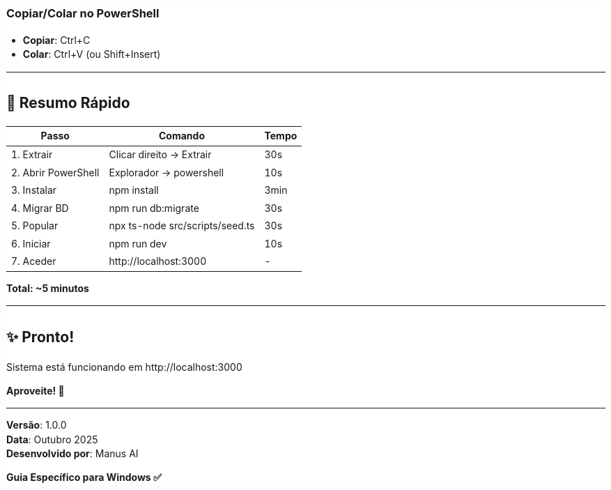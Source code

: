 ### Copiar/Colar no PowerShell

- **Copiar**: Ctrl+C
- **Colar**: Ctrl+V (ou Shift+Insert)

---

## 🎯 Resumo Rápido

| Passo | Comando | Tempo |
|-------|---------|-------|
| 1. Extrair | Clicar direito → Extrair | 30s |
| 2. Abrir PowerShell | Explorador → powershell | 10s |
| 3. Instalar | npm install | 3min |
| 4. Migrar BD | npm run db:migrate | 30s |
| 5. Popular | npx ts-node src/scripts/seed.ts | 30s |
| 6. Iniciar | npm run dev | 10s |
| 7. Aceder | http://localhost:3000 | - |

**Total: ~5 minutos**

---

## ✨ Pronto!

Sistema está funcionando em http://localhost:3000

**Aproveite! 🎉**

---

**Versão**: 1.0.0  
**Data**: Outubro 2025  
**Desenvolvido por**: Manus AI

**Guia Específico para Windows ✅**

